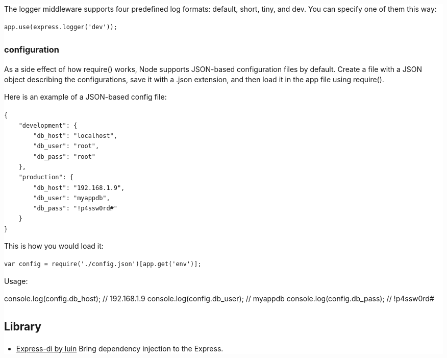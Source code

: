 The logger middleware supports four predefined log formats: default, short, tiny, and dev. You can specify one of them this way:

    app.use(express.logger('dev'));

### configuration

As a side effect of how require() works, Node supports JSON-based configuration files by default. Create a file with a JSON object describing the configurations, save it with a .json extension, and then load it in the app file using require().

Here is an example of a JSON-based config file:

    {
        "development": {
            "db_host": "localhost",
            "db_user": "root",
            "db_pass": "root"
        },
        "production": {
            "db_host": "192.168.1.9",
            "db_user": "myappdb",
            "db_pass": "!p4ssw0rd#"
        }
    }

This is how you would load it:

    var config = require('./config.json')[app.get('env')];

Usage:

console.log(config.db_host); // 192.168.1.9
console.log(config.db_user); // myappdb
console.log(config.db_pass); // !p4ssw0rd#


## Library

- [Express-di by luin](http://luin.github.io/express-di/) Bring dependency injection to the Express.